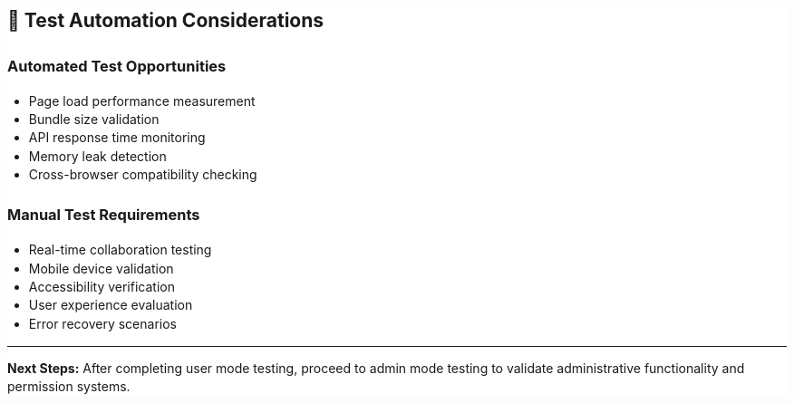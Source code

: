 ## 🔄 Test Automation Considerations

### Automated Test Opportunities
- Page load performance measurement
- Bundle size validation
- API response time monitoring
- Memory leak detection
- Cross-browser compatibility checking

### Manual Test Requirements  
- Real-time collaboration testing
- Mobile device validation
- Accessibility verification
- User experience evaluation
- Error recovery scenarios

---

**Next Steps:** After completing user mode testing, proceed to admin mode testing to validate administrative functionality and permission systems.